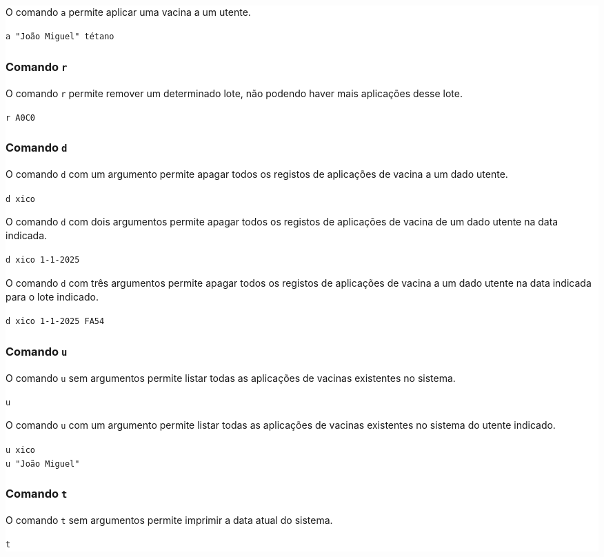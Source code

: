 O comando `a` permite aplicar uma vacina a um utente.

```text
a "João Miguel" tétano
```

### __Comando `r`__

O comando `r` permite remover um determinado lote, não podendo haver mais aplicações desse lote.

```text
r A0C0
```

### __Comando `d`__

O comando `d` com um argumento permite apagar todos os registos de aplicações de vacina a um dado utente.

```text
d xico
```

O comando `d` com dois argumentos permite apagar todos os registos de aplicações de vacina de um dado utente na data indicada.

```text
d xico 1-1-2025
```

O comando `d` com três argumentos permite apagar todos os registos de aplicações de vacina a um dado utente na data indicada para o lote indicado.

```text
d xico 1-1-2025 FA54
```

### __Comando `u`__

O comando `u` sem argumentos permite listar todas as aplicações de vacinas existentes no sistema.

```text
u
```

O comando `u` com um argumento permite listar todas as aplicações de vacinas existentes no sistema do utente indicado.

```text
u xico
u "João Miguel"
```

### __Comando `t`__

O comando `t` sem argumentos permite imprimir a data atual do sistema.

```text
t
```
